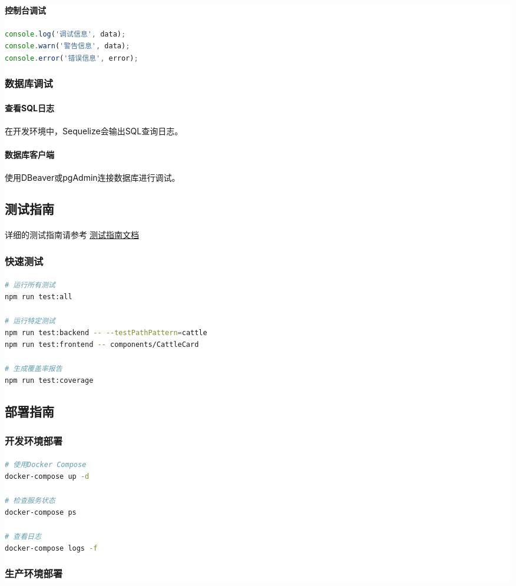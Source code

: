 #### 控制台调试

```typescript
console.log('调试信息', data);
console.warn('警告信息', data);
console.error('错误信息', error);
```

### 数据库调试

#### 查看SQL日志

在开发环境中，Sequelize会输出SQL查询日志。

#### 数据库客户端

使用DBeaver或pgAdmin连接数据库进行调试。

## 测试指南

详细的测试指南请参考 [测试指南文档](./testing-guide.md)

### 快速测试

```bash
# 运行所有测试
npm run test:all

# 运行特定测试
npm run test:backend -- --testPathPattern=cattle
npm run test:frontend -- components/CattleCard

# 生成覆盖率报告
npm run test:coverage
```

## 部署指南

### 开发环境部署

```bash
# 使用Docker Compose
docker-compose up -d

# 检查服务状态
docker-compose ps

# 查看日志
docker-compose logs -f
```

### 生产环境部署
